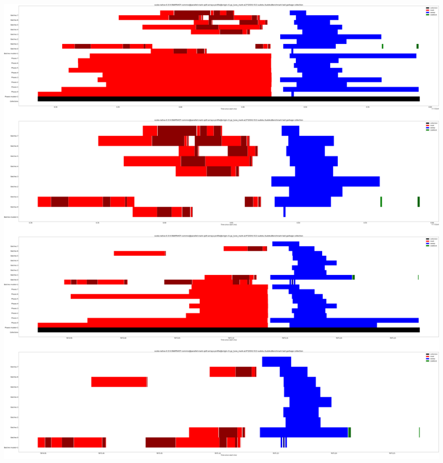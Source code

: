 ![Chart](example_gc_last__conf1_0_sudoku.SudokuBenchmark.png)

![Chart](example_gc_last_batches_conf1_0_sudoku.SudokuBenchmark.png)

![Chart](example_gc_last__conf2_0_sudoku.SudokuBenchmark.png)

![Chart](example_gc_last_batches_conf2_0_sudoku.SudokuBenchmark.png)


